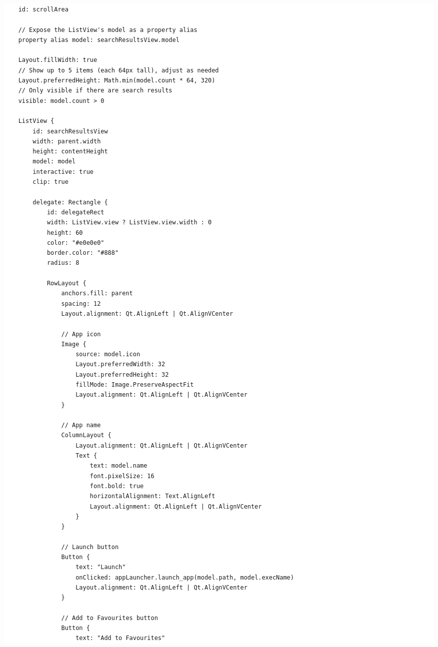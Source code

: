 ```AppLauncher/qml/SearchResultsView.qml#L1-56
    id: scrollArea

    // Expose the ListView's model as a property alias
    property alias model: searchResultsView.model

    Layout.fillWidth: true
    // Show up to 5 items (each 64px tall), adjust as needed
    Layout.preferredHeight: Math.min(model.count * 64, 320)
    // Only visible if there are search results
    visible: model.count > 0

    ListView {
        id: searchResultsView
        width: parent.width
        height: contentHeight
        model: model
        interactive: true
        clip: true

        delegate: Rectangle {
            id: delegateRect
            width: ListView.view ? ListView.view.width : 0
            height: 60
            color: "#e0e0e0"
            border.color: "#888"
            radius: 8

            RowLayout {
                anchors.fill: parent
                spacing: 12
                Layout.alignment: Qt.AlignLeft | Qt.AlignVCenter

                // App icon
                Image {
                    source: model.icon
                    Layout.preferredWidth: 32
                    Layout.preferredHeight: 32
                    fillMode: Image.PreserveAspectFit
                    Layout.alignment: Qt.AlignLeft | Qt.AlignVCenter
                }

                // App name
                ColumnLayout {
                    Layout.alignment: Qt.AlignLeft | Qt.AlignVCenter
                    Text {
                        text: model.name
                        font.pixelSize: 16
                        font.bold: true
                        horizontalAlignment: Text.AlignLeft
                        Layout.alignment: Qt.AlignLeft | Qt.AlignVCenter
                    }
                }

                // Launch button
                Button {
                    text: "Launch"
                    onClicked: appLauncher.launch_app(model.path, model.execName)
                    Layout.alignment: Qt.AlignLeft | Qt.AlignVCenter
                }

                // Add to Favourites button
                Button {
                    text: "Add to Favourites"
```